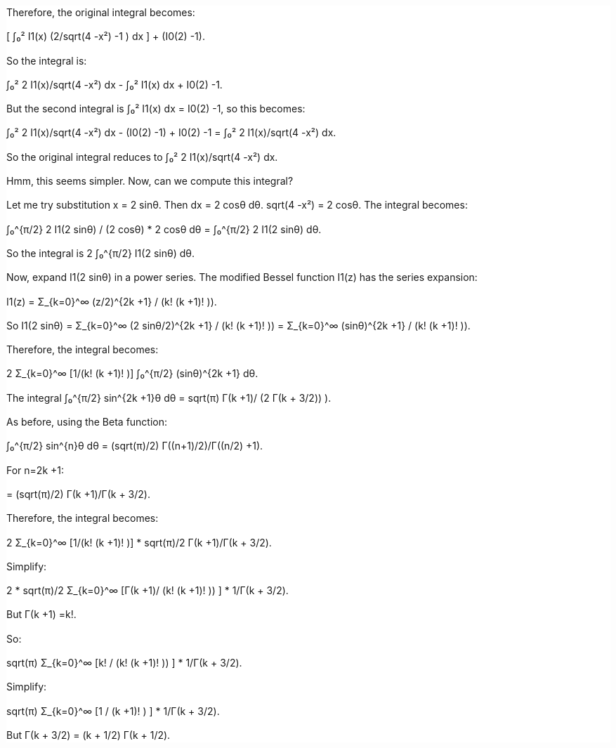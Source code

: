 Therefore, the original integral becomes:

[ ∫₀² I1(x) (2/sqrt(4 -x²) -1 ) dx ] + (I0(2) -1).

So the integral is:

∫₀² 2 I1(x)/sqrt(4 -x²) dx - ∫₀² I1(x) dx + I0(2) -1.

But the second integral is ∫₀² I1(x) dx = I0(2) -1, so this becomes:

∫₀² 2 I1(x)/sqrt(4 -x²) dx - (I0(2) -1) + I0(2) -1 = ∫₀² 2 I1(x)/sqrt(4 -x²) dx.

So the original integral reduces to ∫₀² 2 I1(x)/sqrt(4 -x²) dx.

Hmm, this seems simpler. Now, can we compute this integral?

Let me try substitution x = 2 sinθ. Then dx = 2 cosθ dθ. sqrt(4 -x²) = 2 cosθ. The integral becomes:

∫₀^{π/2} 2 I1(2 sinθ) / (2 cosθ) * 2 cosθ dθ = ∫₀^{π/2} 2 I1(2 sinθ) dθ.

So the integral is 2 ∫₀^{π/2} I1(2 sinθ) dθ.

Now, expand I1(2 sinθ) in a power series. The modified Bessel function I1(z) has the series expansion:

I1(z) = Σ_{k=0}^∞ (z/2)^{2k +1} / (k! (k +1)! )).

So I1(2 sinθ) = Σ_{k=0}^∞ (2 sinθ/2)^{2k +1} / (k! (k +1)! )) = Σ_{k=0}^∞ (sinθ)^{2k +1} / (k! (k +1)! )).

Therefore, the integral becomes:

2 Σ_{k=0}^∞ [1/(k! (k +1)! )] ∫₀^{π/2} (sinθ)^{2k +1} dθ.

The integral ∫₀^{π/2} sin^{2k +1}θ dθ = sqrt(π) Γ(k +1)/ (2 Γ(k + 3/2)) ).

As before, using the Beta function:

∫₀^{π/2} sin^{n}θ dθ = (sqrt(π)/2) Γ((n+1)/2)/Γ((n/2) +1).

For n=2k +1:

= (sqrt(π)/2) Γ(k +1)/Γ(k + 3/2).

Therefore, the integral becomes:

2 Σ_{k=0}^∞ [1/(k! (k +1)! )] * sqrt(π)/2 Γ(k +1)/Γ(k + 3/2).

Simplify:

2 * sqrt(π)/2 Σ_{k=0}^∞ [Γ(k +1)/ (k! (k +1)! )) ] * 1/Γ(k + 3/2).

But Γ(k +1) =k!.

So:

sqrt(π) Σ_{k=0}^∞ [k! / (k! (k +1)! )) ] * 1/Γ(k + 3/2).

Simplify:

sqrt(π) Σ_{k=0}^∞ [1 / (k +1)! ) ] * 1/Γ(k + 3/2).

But Γ(k + 3/2) = (k + 1/2) Γ(k + 1/2).
